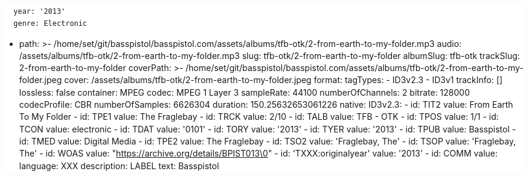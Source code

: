       year: '2013'
      genre: Electronic
  - path: >-
      /home/set/git/basspistol/basspistol.com/assets/albums/tfb-otk/2-from-earth-to-my-folder.mp3
    audio: /assets/albums/tfb-otk/2-from-earth-to-my-folder.mp3
    slug: tfb-otk/2-from-earth-to-my-folder
    albumSlug: tfb-otk
    trackSlug: 2-from-earth-to-my-folder
    coverPath: >-
      /home/set/git/basspistol/basspistol.com/assets/albums/tfb-otk/2-from-earth-to-my-folder.jpeg
    cover: /assets/albums/tfb-otk/2-from-earth-to-my-folder.jpeg
    format:
      tagTypes:
        - ID3v2.3
        - ID3v1
      trackInfo: []
      lossless: false
      container: MPEG
      codec: MPEG 1 Layer 3
      sampleRate: 44100
      numberOfChannels: 2
      bitrate: 128000
      codecProfile: CBR
      numberOfSamples: 6626304
      duration: 150.25632653061226
    native:
      ID3v2.3:
        - id: TIT2
          value: From Earth To My Folder
        - id: TPE1
          value: The Fraglebay
        - id: TRCK
          value: 2/10
        - id: TALB
          value: TFB - OTK
        - id: TPOS
          value: 1/1
        - id: TCON
          value: electronic
        - id: TDAT
          value: '0101'
        - id: TORY
          value: '2013'
        - id: TYER
          value: '2013'
        - id: TPUB
          value: Basspistol
        - id: TMED
          value: Digital Media
        - id: TPE2
          value: The Fraglebay
        - id: TSO2
          value: 'Fraglebay, The'
        - id: TSOP
          value: 'Fraglebay, The'
        - id: WOAS
          value: "https://archive.org/details/BPIST013\0"
        - id: 'TXXX:originalyear'
          value: '2013'
        - id: COMM
          value:
            language: XXX
            description: LABEL
            text: Basspistol